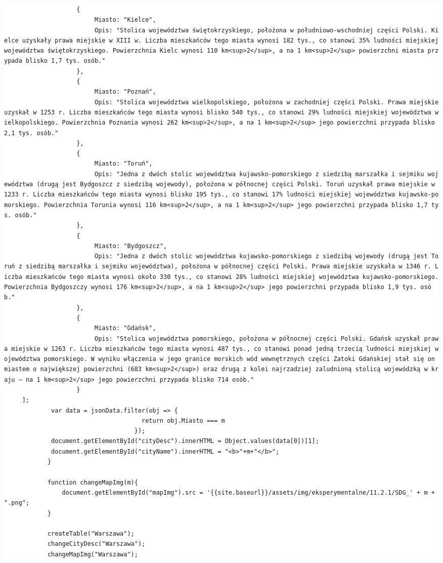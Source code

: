 						{
							 Miasto: "Kielce",
							 Opis: "Stolica województwa świętokrzyskiego, położona w południowo-wschodniej części Polski. Kielce uzyskały prawa miejskie w XIII w. Liczba mieszkańców tego miasta wynosi 182 tys., co stanowi 35% ludności miejskiej województwa świętokrzyskiego. Powierzchnia Kielc wynosi 110 km<sup>2</sup>, a na 1 km<sup>2</sup> powierzchni miasta przypada blisko 1,7 tys. osób."
						},
						{
							 Miasto: "Poznań",
							 Opis: "Stolica województwa wielkopolskiego, położona w zachodniej części Polski. Prawa miejskie uzyskał w 1253 r. Liczba mieszkańców tego miasta wynosi blisko 540 tys., co stanowi 29% ludności miejskiej województwa wielkopolskiego. Powierzchnia Poznania wynosi 262 km<sup>2</sup>, a na 1 km<sup>2</sup> jego powierzchni przypada blisko 2,1 tys. osób."
						},
						{
							 Miasto: "Toruń",
							 Opis: "Jedna z dwóch stolic województwa kujawsko-pomorskiego z siedzibą marszałka i sejmiku województwa (drugą jest Bydgoszcz z siedzibą wojewody), położona w północnej części Polski. Toruń uzyskał prawa miejskie w 1233 r. Liczba mieszkańców tego miasta wynosi blisko 195 tys., co stanowi 17% ludności miejskiej województwa kujawsko-pomorskiego. Powierzchnia Torunia wynosi 116 km<sup>2</sup>, a na 1 km<sup>2</sup> jego powierzchni przypada blisko 1,7 tys. osób."
						},
						{
							 Miasto: "Bydgoszcz",
							 Opis: "Jedna z dwóch stolic województwa kujawsko-pomorskiego z siedzibą wojewody (drugą jest Toruń z siedzibą marszałka i sejmiku województwa), położona w północnej części Polski. Prawa miejskie uzyskała w 1346 r. Liczba mieszkańców tego miasta wynosi około 330 tys., co stanowi 28% ludności miejskiej województwa kujawsko-pomorskiego. Powierzchnia Bydgoszczy wynosi 176 km<sup>2</sup>, a na 1 km<sup>2</sup> jego powierzchni przypada blisko 1,9 tys. osób."
						},
						{
							 Miasto: "Gdańsk",
							 Opis: "Stolica województwa pomorskiego, położona w północnej części Polski. Gdańsk uzyskał prawa miejskie w 1263 r. Liczba mieszkańców tego miasta wynosi 487 tys., co stanowi ponad jedną trzecią ludności miejskiej województwa pomorskiego. W wyniku włączenia w jego granice morskich wód wewnętrznych części Zatoki Gdańskiej stał się on miastem o największej powierzchni (683 km<sup>2</sup>) oraz drugą z kolei najrzadziej zaludnioną stolicą wojewódzką w kraju – na 1 km<sup>2</sup> jego powierzchni przypada blisko 714 osób."
						}
         ];
				 var data = jsonData.filter(obj => {
										  return obj.Miasto === m
										});
				 document.getElementById("cityDesc").innerHTML = Object.values(data[0])[1];
				 document.getElementById("cityName").innerHTML = "<b>"+m+"</b>";
				}

				function changeMapImg(m){
					document.getElementById("mapImg").src = '{{site.baseurl}}/assets/img/eksperymentalne/11.2.1/SDG_' + m + ".png";
				}

				createTable("Warszawa");
				changeCityDesc("Warszawa");
				changeMapImg("Warszawa");

</script>
